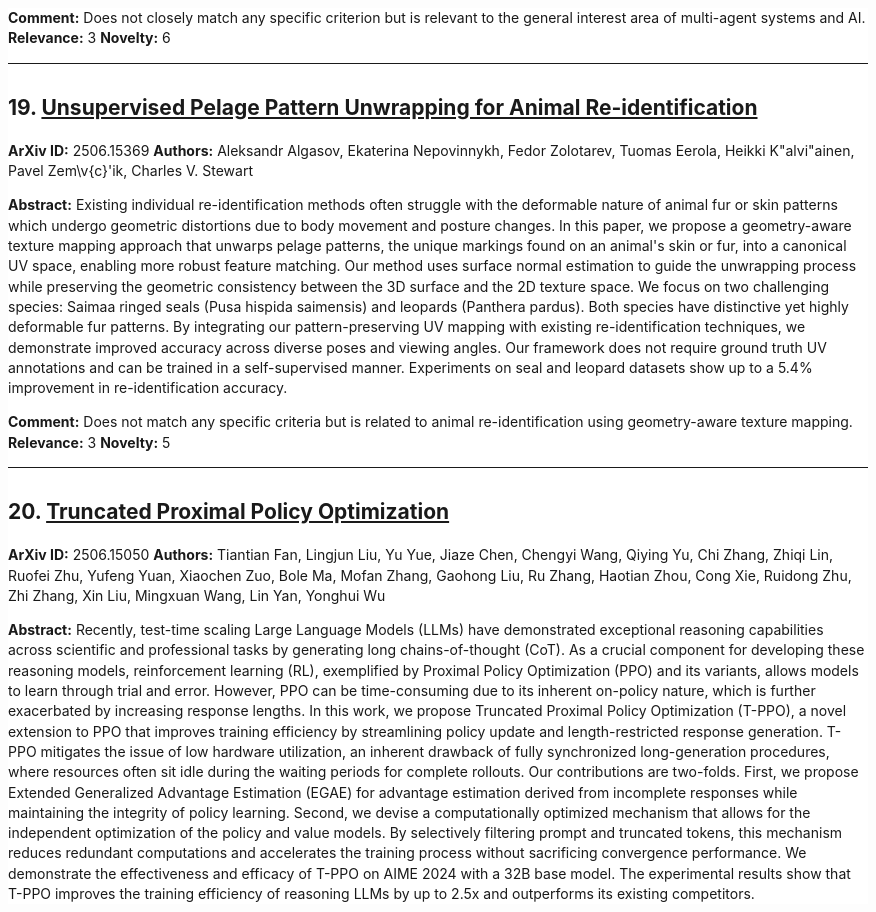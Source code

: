 **Comment:** Does not closely match any specific criterion but is relevant to the general interest area of multi-agent systems and AI.
**Relevance:** 3
**Novelty:** 6

---

## 19. [Unsupervised Pelage Pattern Unwrapping for Animal Re-identification](https://arxiv.org/abs/2506.15369) <a id="link19"></a>
**ArXiv ID:** 2506.15369
**Authors:** Aleksandr Algasov, Ekaterina Nepovinnykh, Fedor Zolotarev, Tuomas Eerola, Heikki K\"alvi\"ainen, Pavel Zem\v{c}\'ik, Charles V. Stewart

**Abstract:**  Existing individual re-identification methods often struggle with the deformable nature of animal fur or skin patterns which undergo geometric distortions due to body movement and posture changes. In this paper, we propose a geometry-aware texture mapping approach that unwarps pelage patterns, the unique markings found on an animal's skin or fur, into a canonical UV space, enabling more robust feature matching. Our method uses surface normal estimation to guide the unwrapping process while preserving the geometric consistency between the 3D surface and the 2D texture space. We focus on two challenging species: Saimaa ringed seals (Pusa hispida saimensis) and leopards (Panthera pardus). Both species have distinctive yet highly deformable fur patterns. By integrating our pattern-preserving UV mapping with existing re-identification techniques, we demonstrate improved accuracy across diverse poses and viewing angles. Our framework does not require ground truth UV annotations and can be trained in a self-supervised manner. Experiments on seal and leopard datasets show up to a 5.4% improvement in re-identification accuracy.

**Comment:** Does not match any specific criteria but is related to animal re-identification using geometry-aware texture mapping.
**Relevance:** 3
**Novelty:** 5

---

## 20. [Truncated Proximal Policy Optimization](https://arxiv.org/abs/2506.15050) <a id="link20"></a>
**ArXiv ID:** 2506.15050
**Authors:** Tiantian Fan, Lingjun Liu, Yu Yue, Jiaze Chen, Chengyi Wang, Qiying Yu, Chi Zhang, Zhiqi Lin, Ruofei Zhu, Yufeng Yuan, Xiaochen Zuo, Bole Ma, Mofan Zhang, Gaohong Liu, Ru Zhang, Haotian Zhou, Cong Xie, Ruidong Zhu, Zhi Zhang, Xin Liu, Mingxuan Wang, Lin Yan, Yonghui Wu

**Abstract:**  Recently, test-time scaling Large Language Models (LLMs) have demonstrated exceptional reasoning capabilities across scientific and professional tasks by generating long chains-of-thought (CoT). As a crucial component for developing these reasoning models, reinforcement learning (RL), exemplified by Proximal Policy Optimization (PPO) and its variants, allows models to learn through trial and error. However, PPO can be time-consuming due to its inherent on-policy nature, which is further exacerbated by increasing response lengths. In this work, we propose Truncated Proximal Policy Optimization (T-PPO), a novel extension to PPO that improves training efficiency by streamlining policy update and length-restricted response generation. T-PPO mitigates the issue of low hardware utilization, an inherent drawback of fully synchronized long-generation procedures, where resources often sit idle during the waiting periods for complete rollouts. Our contributions are two-folds. First, we propose Extended Generalized Advantage Estimation (EGAE) for advantage estimation derived from incomplete responses while maintaining the integrity of policy learning. Second, we devise a computationally optimized mechanism that allows for the independent optimization of the policy and value models. By selectively filtering prompt and truncated tokens, this mechanism reduces redundant computations and accelerates the training process without sacrificing convergence performance. We demonstrate the effectiveness and efficacy of T-PPO on AIME 2024 with a 32B base model. The experimental results show that T-PPO improves the training efficiency of reasoning LLMs by up to 2.5x and outperforms its existing competitors.

